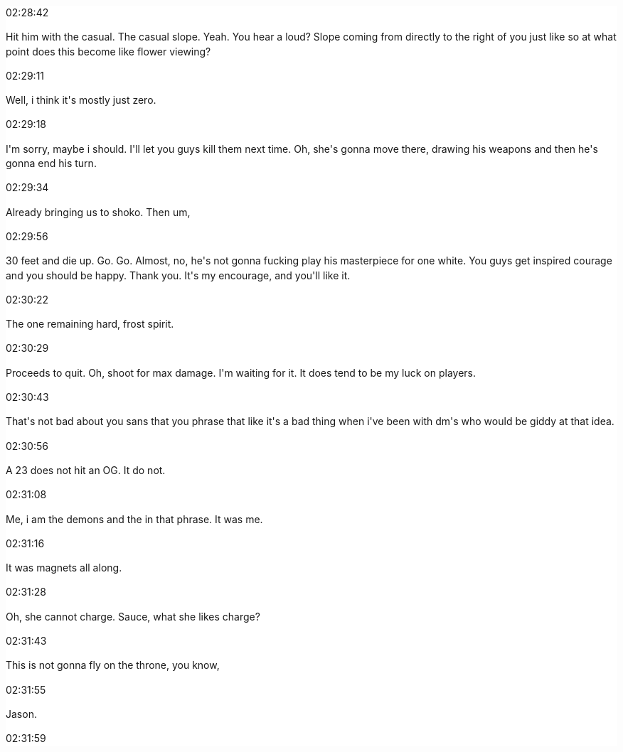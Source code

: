 02:28:42

Hit him with the casual. The casual slope. Yeah. You hear a loud? Slope coming from directly to the right of you just like so at what point does this become like flower viewing?

02:29:11

Well, i think it's mostly just zero.

02:29:18

I'm sorry, maybe i should. I'll let you guys kill them next time. Oh, she's gonna move there, drawing his weapons and then he's gonna end his turn.

02:29:34

Already bringing us to shoko. Then um,

02:29:56

30 feet and die up. Go. Go. Almost, no, he's not gonna fucking play his masterpiece for one white. You guys get inspired courage and you should be happy. Thank you. It's my encourage, and you'll like it.

02:30:22

The one remaining hard, frost spirit.

02:30:29

Proceeds to quit. Oh, shoot for max damage. I'm waiting for it. It does tend to be my luck on players.

02:30:43

That's not bad about you sans that you phrase that like it's a bad thing when i've been with dm's who would be giddy at that idea.

02:30:56

A 23 does not hit an OG. It do not.

02:31:08

Me, i am the demons and the in that phrase. It was me.

02:31:16

It was magnets all along.

02:31:28

Oh, she cannot charge. Sauce, what she likes charge?

02:31:43

This is not gonna fly on the throne, you know,

02:31:55

Jason.

02:31:59
